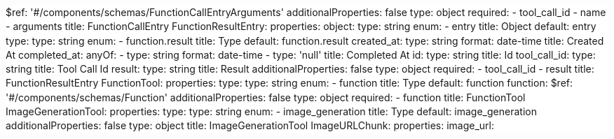 $ref: '#/components/schemas/FunctionCallEntryArguments'
additionalProperties: false
type: object
required: - tool_call_id - name - arguments
title: FunctionCallEntry
FunctionResultEntry:
properties:
object:
type: string
enum: - entry
title: Object
default: entry
type:
type: string
enum: - function.result
title: Type
default: function.result
created_at:
type: string
format: date-time
title: Created At
completed_at:
anyOf: - type: string
format: date-time - type: 'null'
title: Completed At
id:
type: string
title: Id
tool_call_id:
type: string
title: Tool Call Id
result:
type: string
title: Result
additionalProperties: false
type: object
required: - tool_call_id - result
title: FunctionResultEntry
FunctionTool:
properties:
type:
type: string
enum: - function
title: Type
default: function
function:
$ref: '#/components/schemas/Function'
additionalProperties: false
type: object
required: - function
title: FunctionTool
ImageGenerationTool:
properties:
type:
type: string
enum: - image_generation
title: Type
default: image_generation
additionalProperties: false
type: object
title: ImageGenerationTool
ImageURLChunk:
properties:
image_url: